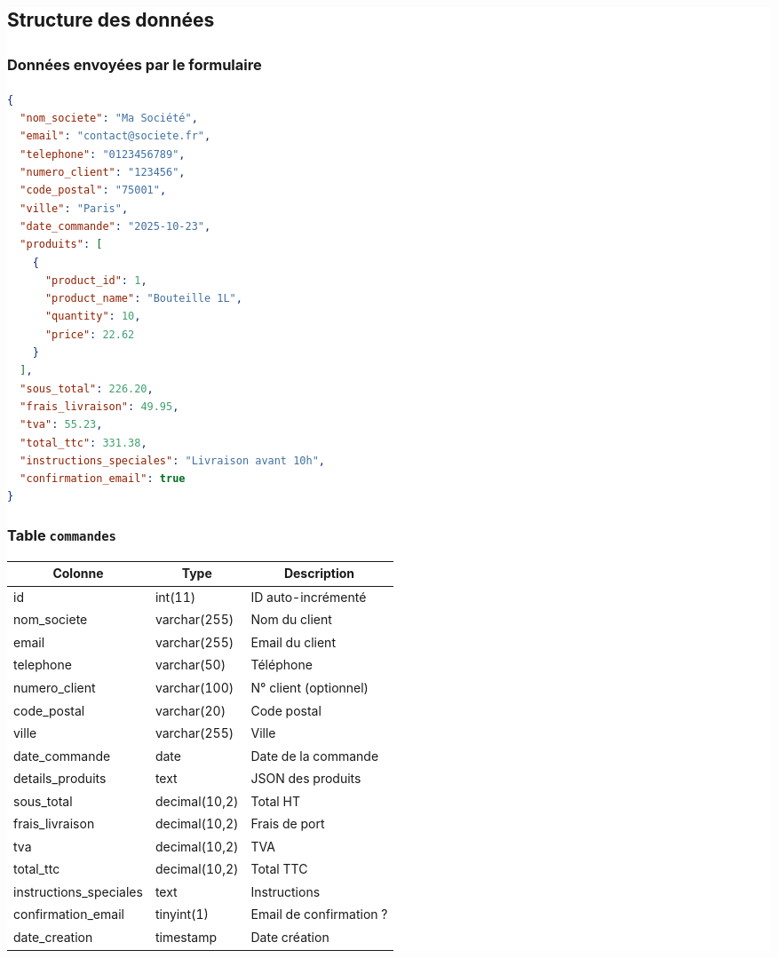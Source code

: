 ## Structure des données

### Données envoyées par le formulaire

```json
{
  "nom_societe": "Ma Société",
  "email": "contact@societe.fr",
  "telephone": "0123456789",
  "numero_client": "123456",
  "code_postal": "75001",
  "ville": "Paris",
  "date_commande": "2025-10-23",
  "produits": [
    {
      "product_id": 1,
      "product_name": "Bouteille 1L",
      "quantity": 10,
      "price": 22.62
    }
  ],
  "sous_total": 226.20,
  "frais_livraison": 49.95,
  "tva": 55.23,
  "total_ttc": 331.38,
  "instructions_speciales": "Livraison avant 10h",
  "confirmation_email": true
}
```

### Table `commandes`

| Colonne | Type | Description |
|---------|------|-------------|
| id | int(11) | ID auto-incrémenté |
| nom_societe | varchar(255) | Nom du client |
| email | varchar(255) | Email du client |
| telephone | varchar(50) | Téléphone |
| numero_client | varchar(100) | N° client (optionnel) |
| code_postal | varchar(20) | Code postal |
| ville | varchar(255) | Ville |
| date_commande | date | Date de la commande |
| details_produits | text | JSON des produits |
| sous_total | decimal(10,2) | Total HT |
| frais_livraison | decimal(10,2) | Frais de port |
| tva | decimal(10,2) | TVA |
| total_ttc | decimal(10,2) | Total TTC |
| instructions_speciales | text | Instructions |
| confirmation_email | tinyint(1) | Email de confirmation ? |
| date_creation | timestamp | Date création |
